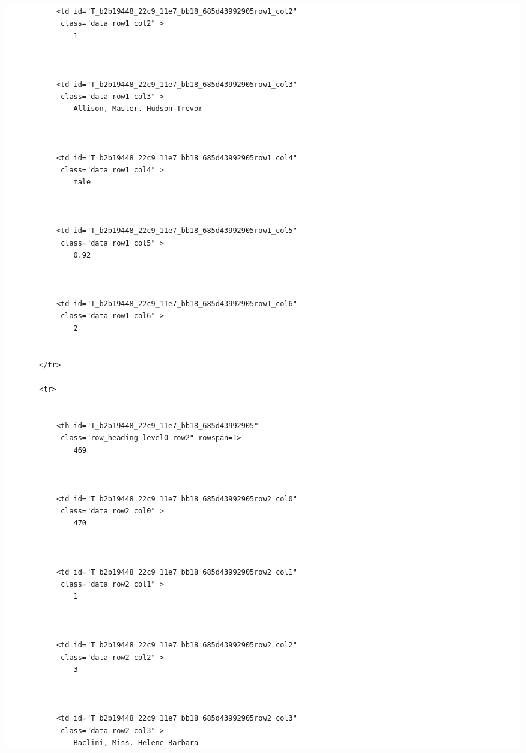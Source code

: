                 
                
                <td id="T_b2b19448_22c9_11e7_bb18_685d43992905row1_col2"
                 class="data row1 col2" >
                    1
                
                
                
                <td id="T_b2b19448_22c9_11e7_bb18_685d43992905row1_col3"
                 class="data row1 col3" >
                    Allison, Master. Hudson Trevor
                
                
                
                <td id="T_b2b19448_22c9_11e7_bb18_685d43992905row1_col4"
                 class="data row1 col4" >
                    male
                
                
                
                <td id="T_b2b19448_22c9_11e7_bb18_685d43992905row1_col5"
                 class="data row1 col5" >
                    0.92
                
                
                
                <td id="T_b2b19448_22c9_11e7_bb18_685d43992905row1_col6"
                 class="data row1 col6" >
                    2
                
                
            </tr>
            
            <tr>
                
                
                <th id="T_b2b19448_22c9_11e7_bb18_685d43992905"
                 class="row_heading level0 row2" rowspan=1>
                    469
                
                
                
                <td id="T_b2b19448_22c9_11e7_bb18_685d43992905row2_col0"
                 class="data row2 col0" >
                    470
                
                
                
                <td id="T_b2b19448_22c9_11e7_bb18_685d43992905row2_col1"
                 class="data row2 col1" >
                    1
                
                
                
                <td id="T_b2b19448_22c9_11e7_bb18_685d43992905row2_col2"
                 class="data row2 col2" >
                    3
                
                
                
                <td id="T_b2b19448_22c9_11e7_bb18_685d43992905row2_col3"
                 class="data row2 col3" >
                    Baclini, Miss. Helene Barbara
                
                
                